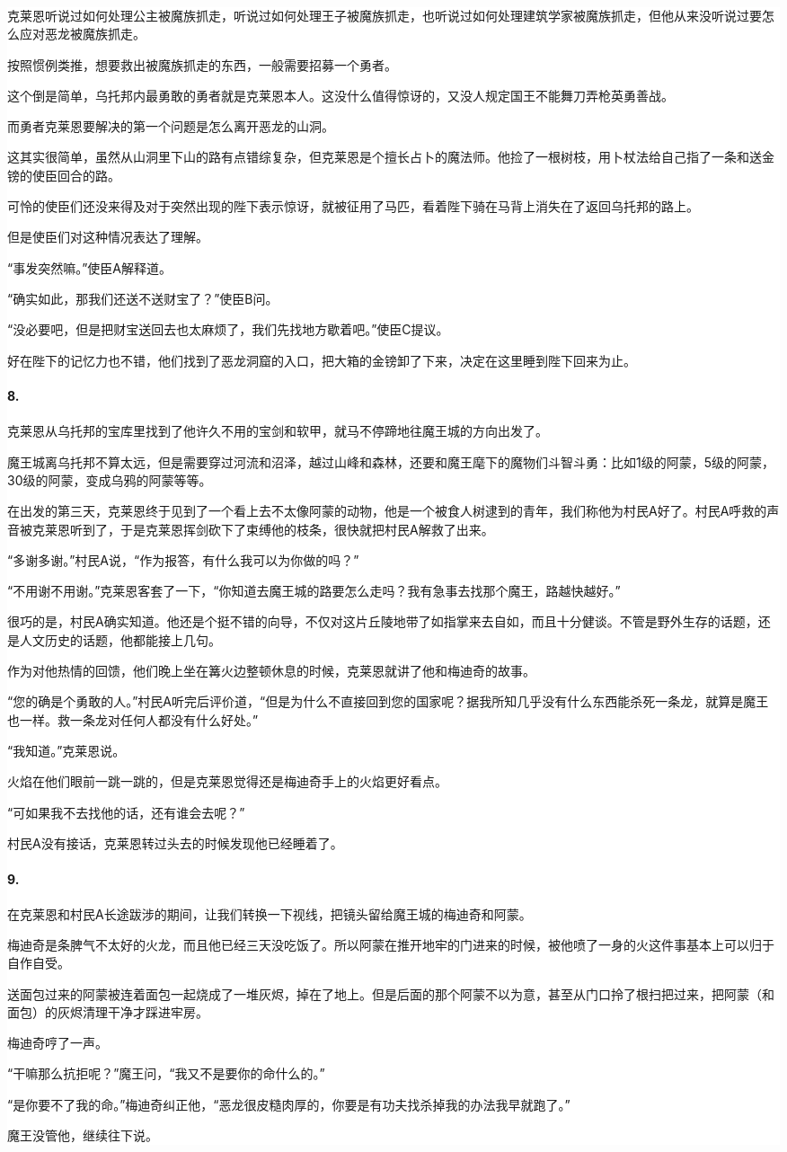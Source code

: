 克莱恩听说过如何处理公主被魔族抓走，听说过如何处理王子被魔族抓走，也听说过如何处理建筑学家被魔族抓走，但他从来没听说过要怎么应对恶龙被魔族抓走。

按照惯例类推，想要救出被魔族抓走的东西，一般需要招募一个勇者。

这个倒是简单，乌托邦内最勇敢的勇者就是克莱恩本人。这没什么值得惊讶的，又没人规定国王不能舞刀弄枪英勇善战。

而勇者克莱恩要解决的第一个问题是怎么离开恶龙的山洞。

这其实很简单，虽然从山洞里下山的路有点错综复杂，但克莱恩是个擅长占卜的魔法师。他捡了一根树枝，用卜杖法给自己指了一条和送金镑的使臣回合的路。

可怜的使臣们还没来得及对于突然出现的陛下表示惊讶，就被征用了马匹，看着陛下骑在马背上消失在了返回乌托邦的路上。

但是使臣们对这种情况表达了理解。

“事发突然嘛。”使臣A解释道。

“确实如此，那我们还送不送财宝了？”使臣B问。

“没必要吧，但是把财宝送回去也太麻烦了，我们先找地方歇着吧。”使臣C提议。

好在陛下的记忆力也不错，他们找到了恶龙洞窟的入口，把大箱的金镑卸了下来，决定在这里睡到陛下回来为止。

#### 8.

克莱恩从乌托邦的宝库里找到了他许久不用的宝剑和软甲，就马不停蹄地往魔王城的方向出发了。

魔王城离乌托邦不算太远，但是需要穿过河流和沼泽，越过山峰和森林，还要和魔王麾下的魔物们斗智斗勇：比如1级的阿蒙，5级的阿蒙，30级的阿蒙，变成乌鸦的阿蒙等等。

在出发的第三天，克莱恩终于见到了一个看上去不太像阿蒙的动物，他是一个被食人树逮到的青年，我们称他为村民A好了。村民A呼救的声音被克莱恩听到了，于是克莱恩挥剑砍下了束缚他的枝条，很快就把村民A解救了出来。

“多谢多谢。”村民A说，“作为报答，有什么我可以为你做的吗？”

“不用谢不用谢。”克莱恩客套了一下，“你知道去魔王城的路要怎么走吗？我有急事去找那个魔王，路越快越好。”

很巧的是，村民A确实知道。他还是个挺不错的向导，不仅对这片丘陵地带了如指掌来去自如，而且十分健谈。不管是野外生存的话题，还是人文历史的话题，他都能接上几句。

作为对他热情的回馈，他们晚上坐在篝火边整顿休息的时候，克莱恩就讲了他和梅迪奇的故事。

“您的确是个勇敢的人。”村民A听完后评价道，“但是为什么不直接回到您的国家呢？据我所知几乎没有什么东西能杀死一条龙，就算是魔王也一样。救一条龙对任何人都没有什么好处。”

“我知道。”克莱恩说。

火焰在他们眼前一跳一跳的，但是克莱恩觉得还是梅迪奇手上的火焰更好看点。

“可如果我不去找他的话，还有谁会去呢？”

村民A没有接话，克莱恩转过头去的时候发现他已经睡着了。

#### 9.

在克莱恩和村民A长途跋涉的期间，让我们转换一下视线，把镜头留给魔王城的梅迪奇和阿蒙。

梅迪奇是条脾气不太好的火龙，而且他已经三天没吃饭了。所以阿蒙在推开地牢的门进来的时候，被他喷了一身的火这件事基本上可以归于自作自受。

送面包过来的阿蒙被连着面包一起烧成了一堆灰烬，掉在了地上。但是后面的那个阿蒙不以为意，甚至从门口拎了根扫把过来，把阿蒙（和面包）的灰烬清理干净才踩进牢房。

梅迪奇哼了一声。

“干嘛那么抗拒呢？”魔王问，“我又不是要你的命什么的。”

“是你要不了我的命。”梅迪奇纠正他，“恶龙很皮糙肉厚的，你要是有功夫找杀掉我的办法我早就跑了。”

魔王没管他，继续往下说。

